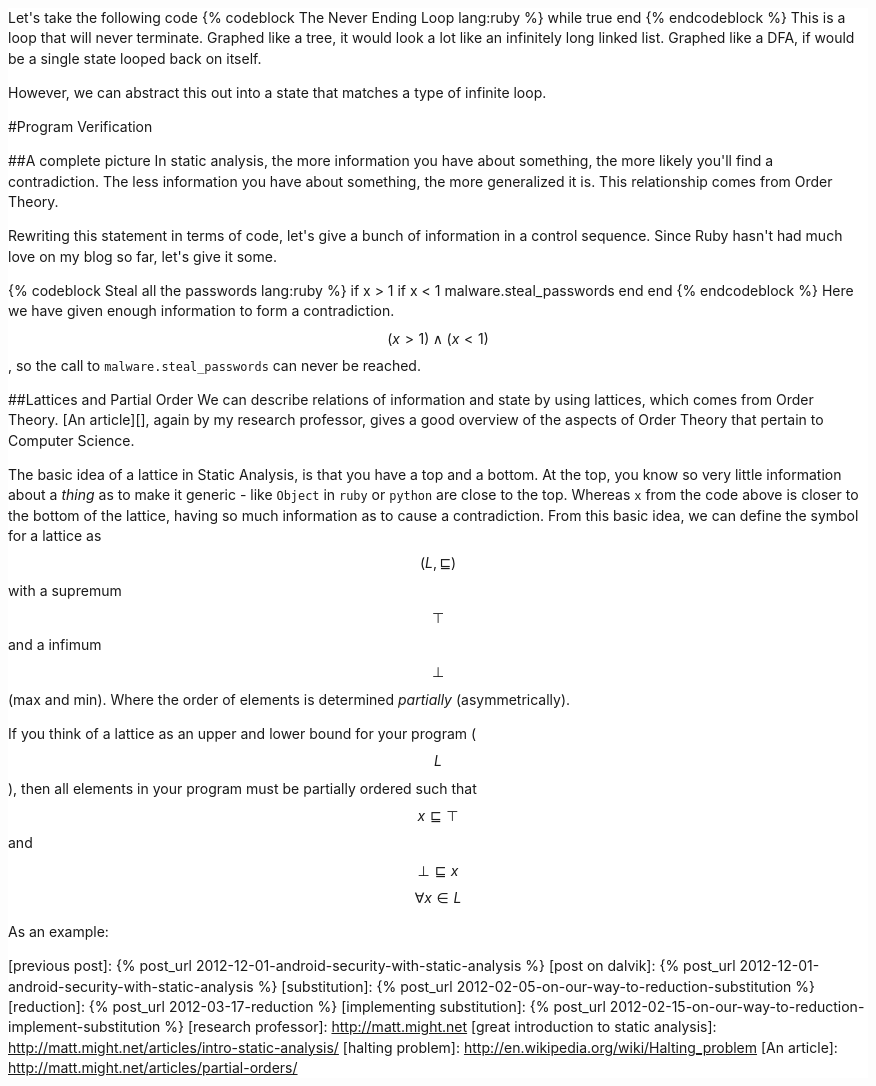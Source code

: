 Let's take the following code
{% codeblock The Never Ending Loop lang:ruby %}
while true
end
{% endcodeblock %}
This is a loop that will never terminate. Graphed like a tree, it would look a
lot like an infinitely long linked list. Graphed like a DFA, if would be a
single state looped back on itself.

However, we can abstract this out into a state that matches a type of infinite
loop.

#Program Verification

##A complete picture
In static analysis, the more information you have about something, the more
likely you'll find a contradiction. The less information you have about
something, the more generalized it is. This relationship comes from Order
Theory.

Rewriting this statement in terms of code, let's give a bunch of information in
a control sequence. Since Ruby hasn't had much love on my blog so far, let's
give it some.

{% codeblock Steal all the passwords lang:ruby %}
if x > 1
    if x < 1
        malware.steal_passwords
    end
end
{% endcodeblock %}
Here we have given enough information to form a contradiction.
$$(x>1)\land (x < 1)$$, so the call to `malware.steal_passwords` can never be
reached.


##Lattices and Partial Order
We can describe relations of information and state by using lattices, which
comes from Order Theory. [An article][], again by my research professor, gives a
good overview of the aspects of Order Theory that pertain to Computer Science.

The basic idea of a lattice in Static Analysis, is that you have a top and a
bottom. At the top, you know so very little information about a *thing* as to
make it generic - like `Object` in `ruby` or `python` are close to the
top. Whereas `x` from the code above is closer to the bottom of the lattice,
having so much information as to cause a contradiction. From this basic idea, we
can define the symbol for a lattice as $$(L,\sqsubseteq)$$ with a supremum $$\top$$ and
a infimum $$\bot$$ (max and min). Where the order of elements is determined *partially*
(asymmetrically).

If you think of a lattice as an upper and lower bound for your program ($$L$$),
then all elements in your program must be partially ordered such that
$$x \sqsubseteq \top$$ and $$\bot \sqsubseteq x$$ $$\forall x\in L$$

As an example:


[previous post]: {% post_url 2012-12-01-android-security-with-static-analysis %}
[post on dalvik]: {% post_url 2012-12-01-android-security-with-static-analysis %}
[substitution]: {% post_url 2012-02-05-on-our-way-to-reduction-substitution %}
[reduction]: {% post_url 2012-03-17-reduction %}
[implementing substitution]: {% post_url 2012-02-15-on-our-way-to-reduction-implement-substitution %}
[research professor]: http://matt.might.net
[great introduction to static analysis]: http://matt.might.net/articles/intro-static-analysis/
[halting problem]: http://en.wikipedia.org/wiki/Halting_problem
[An article]: http://matt.might.net/articles/partial-orders/